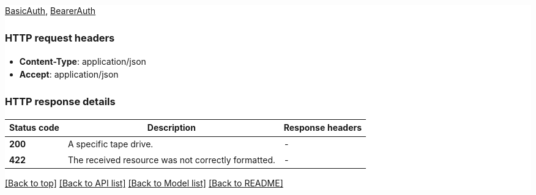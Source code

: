 [BasicAuth](../README.md#BasicAuth), [BearerAuth](../README.md#BearerAuth)

### HTTP request headers

 - **Content-Type**: application/json
 - **Accept**: application/json

### HTTP response details
| Status code | Description | Response headers |
|-------------|-------------|------------------|
**200** | A specific tape drive. |  -  |
**422** | The received resource was not correctly formatted. |  -  |

[[Back to top]](#) [[Back to API list]](../README.md#documentation-for-api-endpoints) [[Back to Model list]](../README.md#documentation-for-models) [[Back to README]](../README.md)

